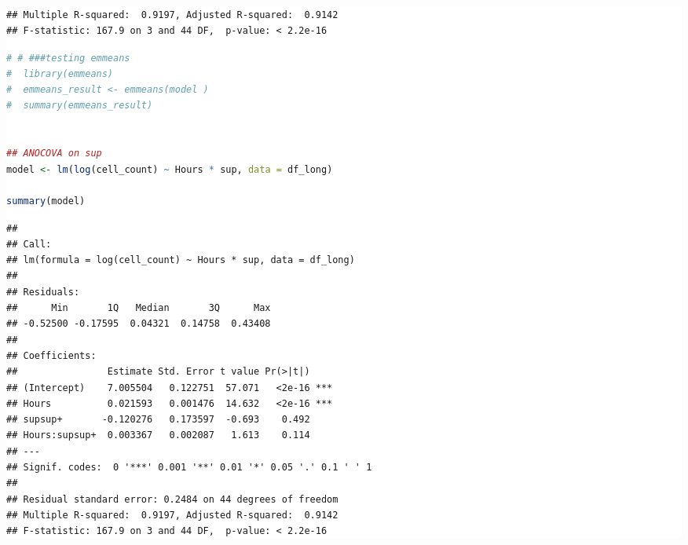     ## Multiple R-squared:  0.9197, Adjusted R-squared:  0.9142 
    ## F-statistic: 167.9 on 3 and 44 DF,  p-value: < 2.2e-16

``` r
# # ###testing emmeans
#  library(emmeans)
#  emmeans_result <- emmeans(model )
#  summary(emmeans_result)


## ANOCOVA on sup
model <- lm(log(cell_count) ~ Hours * sup, data = df_long)

summary(model)
```

    ## 
    ## Call:
    ## lm(formula = log(cell_count) ~ Hours * sup, data = df_long)
    ## 
    ## Residuals:
    ##      Min       1Q   Median       3Q      Max 
    ## -0.52500 -0.17595  0.04321  0.14758  0.43408 
    ## 
    ## Coefficients:
    ##                Estimate Std. Error t value Pr(>|t|)    
    ## (Intercept)    7.005504   0.122751  57.071   <2e-16 ***
    ## Hours          0.021593   0.001476  14.632   <2e-16 ***
    ## supsup+       -0.120276   0.173597  -0.693    0.492    
    ## Hours:supsup+  0.003367   0.002087   1.613    0.114    
    ## ---
    ## Signif. codes:  0 '***' 0.001 '**' 0.01 '*' 0.05 '.' 0.1 ' ' 1
    ## 
    ## Residual standard error: 0.2484 on 44 degrees of freedom
    ## Multiple R-squared:  0.9197, Adjusted R-squared:  0.9142 
    ## F-statistic: 167.9 on 3 and 44 DF,  p-value: < 2.2e-16
